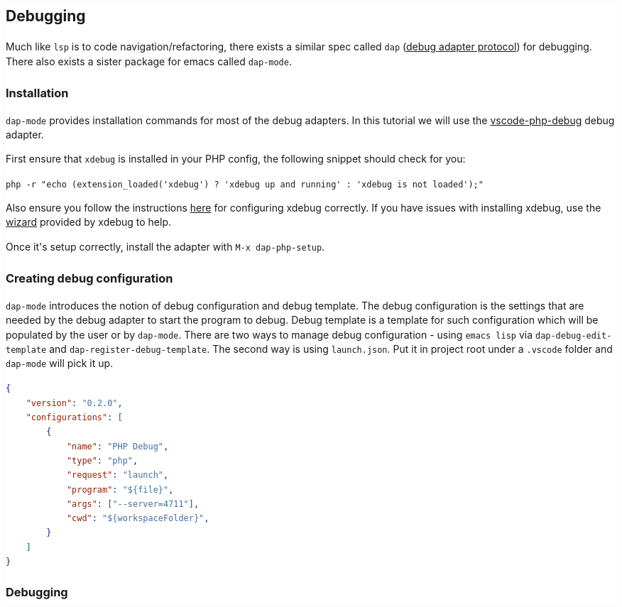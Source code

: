 ## Debugging

Much like `lsp` is to code navigation/refactoring, there exists a similar spec
called `dap` ([debug adapter protocol](https://microsoft.github.io/debug-adapter-protocol/)) for debugging.
There also exists a sister package for emacs called `dap-mode`.

### Installation

`dap-mode` provides installation commands for most of the debug adapters. In
this tutorial we will use the
[vscode-php-debug](https://github.com/xdebug/vscode-php-debug) debug adapter. 

First ensure that `xdebug` is installed in your PHP config, the following
snippet should check for you:

```shell
php -r "echo (extension_loaded('xdebug') ? 'xdebug up and running' : 'xdebug is not loaded');"
```

Also ensure you follow the instructions
[here](https://github.com/xdebug/vscode-php-debug#installation) for configuring
xdebug correctly. If you have issues with installing xdebug, use the
[wizard](https://xdebug.org/wizard) provided by xdebug to help.

Once it's setup correctly, install the adapter with `M-x dap-php-setup`.

### Creating debug configuration

`dap-mode` introduces the notion of debug configuration and debug template. The
debug configuration is the settings that are needed by the debug adapter to
start the program to debug. Debug template is a template for such configuration
which will be populated by the user or by `dap-mode`. There are two ways to
manage debug configuration - using `emacs lisp` via `dap-debug-edit-template`
and `dap-register-debug-template`. The second way is using `launch.json`. Put it
in project root under a `.vscode` folder and `dap-mode` will pick it up.

``` json
{
    "version": "0.2.0",
    "configurations": [
        {
            "name": "PHP Debug",
            "type": "php",
            "request": "launch",
            "program": "${file}",
            "args": ["--server=4711"],
            "cwd": "${workspaceFolder}",
        }
    ]
}
```

### Debugging
